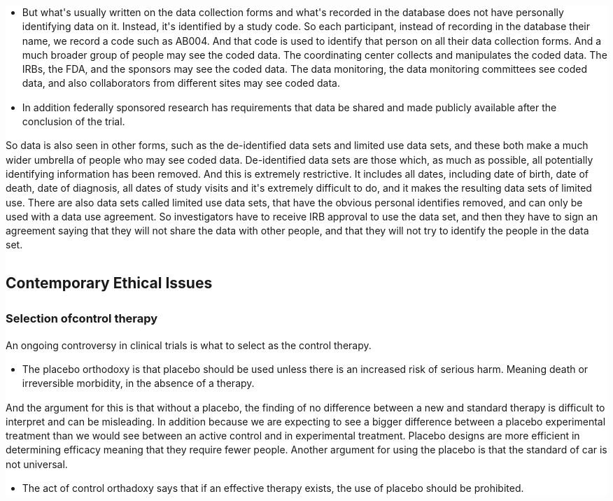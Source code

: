   * But what's usually written on the data collection forms and what's
recorded in the database does not have personally identifying data on it.
Instead, it's identified by a study code.
So each participant, instead of recording in the
database their name, we record a code such as AB004.
And that code is used to identify that person on all their data collection forms.
And a much broader group of people may see the coded data.
The coordinating center collects and manipulates the coded data.
The IRBs, the FDA, and the sponsors may see the coded data.
The data monitoring,
the data monitoring committees see coded data, and
also collaborators from different sites may see coded data.

  * In addition federally sponsored research has requirements that data be
shared and made publicly available after the conclusion of the trial.

So data is also seen in other forms, such as the
de-identified data sets and limited use data sets, and these both make
a much wider umbrella of people who may see coded data.
De-identified data sets are those which, as much
as possible, all potentially identifying information has been removed.
And this is extremely restrictive.
It includes all dates, including date of birth, date of death, date of diagnosis,
all dates of study visits and it's
extremely difficult to do, and it makes the
resulting data sets of limited use.
There are also data sets called limited use data sets, that have the
obvious personal identifies removed, and can only
be used with a data use agreement.
So investigators have to receive IRB approval to use the data
set, and then they have to sign an agreement saying that
they will not share the data with other people, and that
they will not try to identify the people in the data set.
 
## Contemporary Ethical Issues

### Selection ofcontrol therapy
An ongoing controversy in clinical trials is what to select as the control therapy.

  * The placebo orthodoxy is that placebo should be used unless there is an increased risk of serious harm. Meaning death or irreversible morbidity, in the absence of a therapy.

And the argument for this is that without a placebo, the finding of no difference between a new and standard therapy
is difficult to interpret and can be misleading. In addition because we are expecting to see a bigger difference between a placebo experimental treatment than we would see between an active control and in experimental treatment.
Placebo designs are more efficient in determining efficacy meaning that they require fewer people.
Another argument for using the placebo is that the standard of car is not universal.

  * The act of control orthadoxy says that if an effective therapy exists, the use of placebo should be prohibited.
